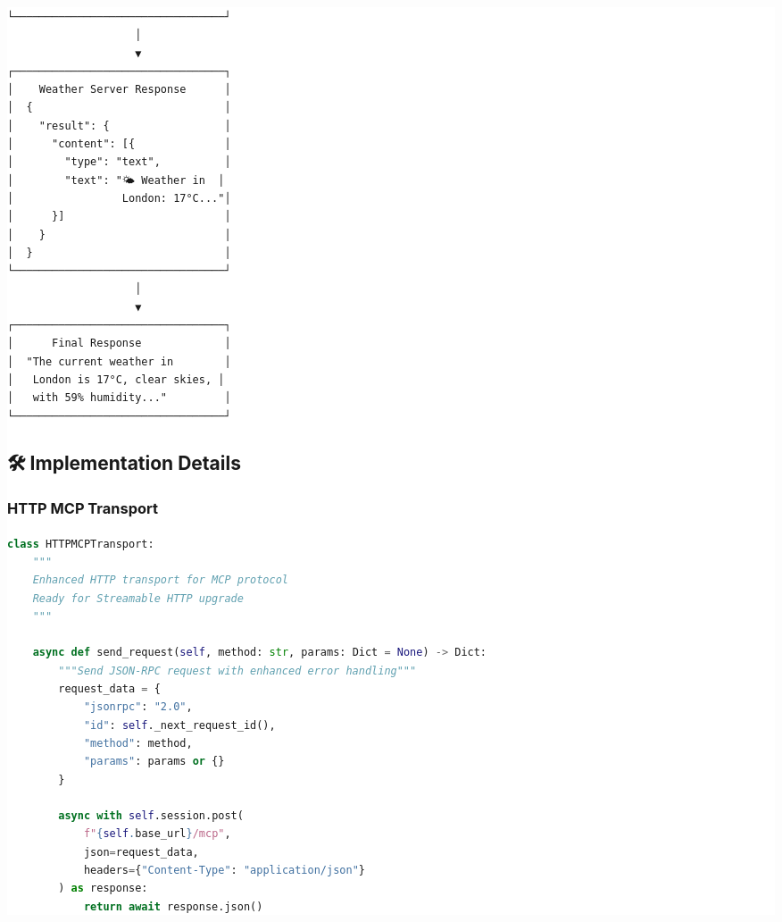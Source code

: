 ```
└─────────────────────────────────┘
                    │
                    ▼
┌─────────────────────────────────┐
│    Weather Server Response      │
│  {                              │
│    "result": {                  │
│      "content": [{              │
│        "type": "text",          │
│        "text": "🌤️ Weather in  │
│                 London: 17°C..."│
│      }]                         │
│    }                            │
│  }                              │
└─────────────────────────────────┘
                    │
                    ▼
┌─────────────────────────────────┐
│      Final Response             │
│  "The current weather in        │
│   London is 17°C, clear skies, │
│   with 59% humidity..."         │
└─────────────────────────────────┘
```

## 🛠️ Implementation Details

### **HTTP MCP Transport**
```python
class HTTPMCPTransport:
    """
    Enhanced HTTP transport for MCP protocol
    Ready for Streamable HTTP upgrade
    """
    
    async def send_request(self, method: str, params: Dict = None) -> Dict:
        """Send JSON-RPC request with enhanced error handling"""
        request_data = {
            "jsonrpc": "2.0",
            "id": self._next_request_id(),
            "method": method,
            "params": params or {}
        }
        
        async with self.session.post(
            f"{self.base_url}/mcp",
            json=request_data,
            headers={"Content-Type": "application/json"}
        ) as response:
            return await response.json()
```
